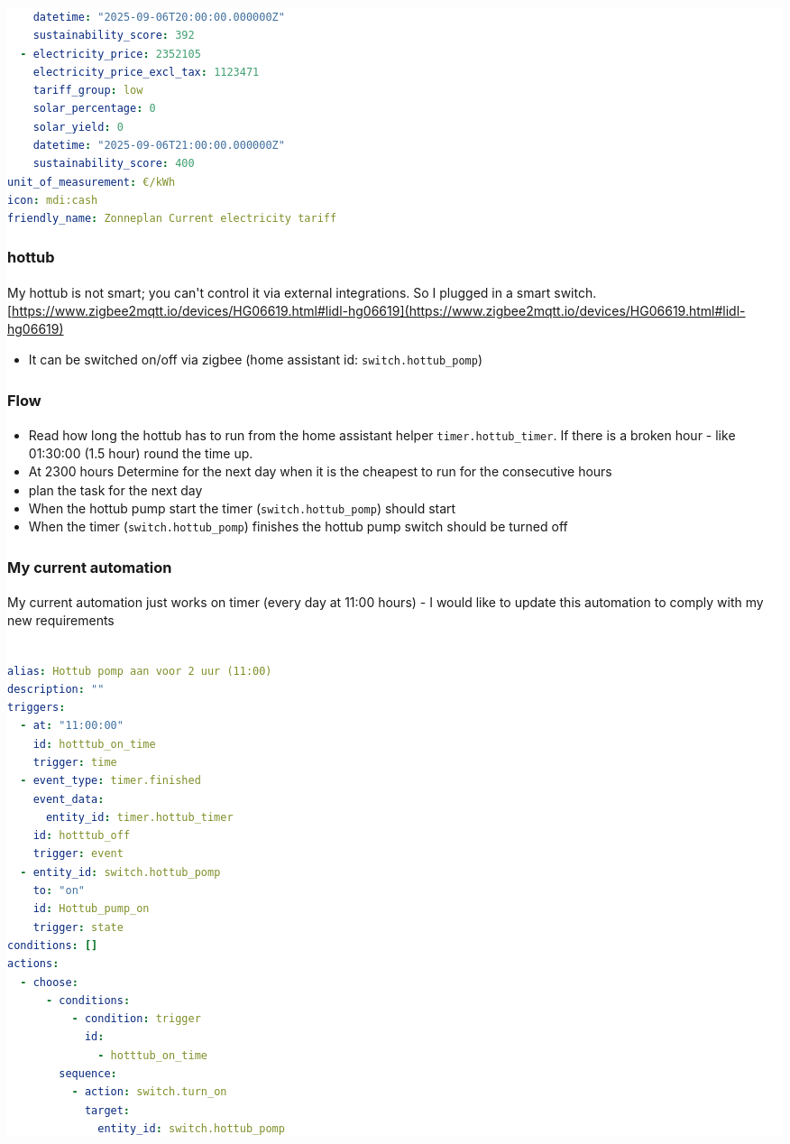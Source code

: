 ```yaml
    datetime: "2025-09-06T20:00:00.000000Z"
    sustainability_score: 392
  - electricity_price: 2352105
    electricity_price_excl_tax: 1123471
    tariff_group: low
    solar_percentage: 0
    solar_yield: 0
    datetime: "2025-09-06T21:00:00.000000Z"
    sustainability_score: 400
unit_of_measurement: €/kWh
icon: mdi:cash
friendly_name: Zonneplan Current electricity tariff

```

### hottub

My hottub is not smart; you can't control it via external integrations. So I plugged in a smart switch. [https://www.zigbee2mqtt.io/devices/HG06619.html#lidl-hg06619](https://www.zigbee2mqtt.io/devices/HG06619.html#lidl-hg06619)
* It can be  switched on/off  via zigbee (home assistant id: `switch.hottub_pomp`)

### Flow

* Read how long the hottub has to run from the home assistant helper `timer.hottub_timer`. If there is a broken hour - like 01:30:00 (1.5 hour) round the time up.
* At 2300 hours Determine for the next day when it is the cheapest to run for the consecutive hours
* plan the task for the next day
* When the hottub pump start the timer (`switch.hottub_pomp`) should start
* When the timer (`switch.hottub_pomp`) finishes the hottub pump switch should be turned off

### My current automation

My current automation just works on timer (every day at 11:00 hours) - I would like to update this automation to comply with my new requirements

```yaml

alias: Hottub pomp aan voor 2 uur (11:00)
description: ""
triggers:
  - at: "11:00:00"
    id: hotttub_on_time
    trigger: time
  - event_type: timer.finished
    event_data:
      entity_id: timer.hottub_timer
    id: hotttub_off
    trigger: event
  - entity_id: switch.hottub_pomp
    to: "on"
    id: Hottub_pump_on
    trigger: state
conditions: []
actions:
  - choose:
      - conditions:
          - condition: trigger
            id:
              - hotttub_on_time
        sequence:
          - action: switch.turn_on
            target:
              entity_id: switch.hottub_pomp
```
